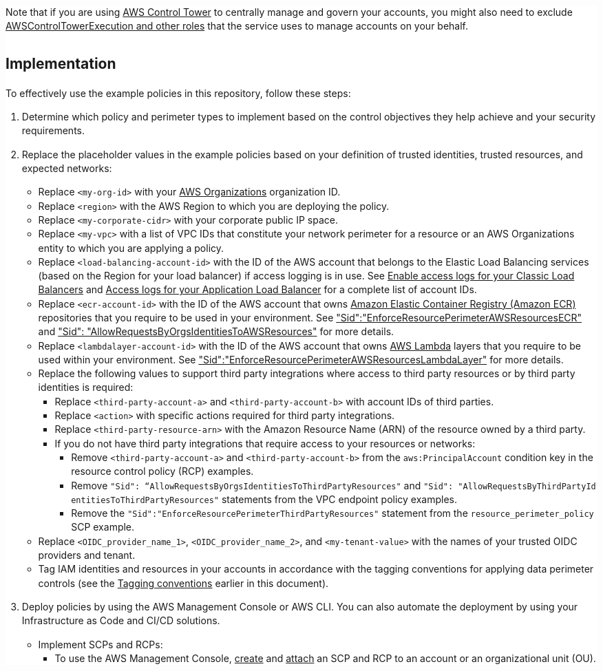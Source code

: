 
Note that if you are using [AWS Control Tower](https://aws.amazon.com/controltower/) to centrally manage and govern your accounts, you might also need to exclude [AWSControlTowerExecution and other roles](https://docs.aws.amazon.com/controltower/latest/userguide/roles-how.html) that the service uses to manage accounts on your behalf.

## Implementation

To effectively use the example policies in this repository, follow these steps:

1. Determine which policy and perimeter types to implement based on the control objectives they help achieve and your security requirements.
2. Replace the placeholder values in the example policies based on your definition of trusted identities, trusted resources, and expected networks:

    * Replace `<my-org-id>` with your [AWS Organizations](https://aws.amazon.com/organizations/) organization ID.
    * Replace `<region>` with the AWS Region to which you are deploying the policy.
    * Replace `<my-corporate-cidr>` with your corporate public IP space.
    * Replace `<my-vpc>` with a list of VPC IDs that constitute your network perimeter for a resource or an AWS Organizations entity to which you are applying a policy.
    * Replace `<load-balancing-account-id>` with the ID of the AWS account that belongs to the Elastic Load Balancing services (based on the Region for your load balancer) if access logging is in use. See [Enable access logs for your Classic Load Balancers](https://docs.aws.amazon.com/elasticloadbalancing/latest/classic/enable-access-logs.html#attach-bucket-policy) and [Access logs for your Application Load Balancer](https://docs.aws.amazon.com/elasticloadbalancing/latest/application/load-balancer-access-logs.html#access-logging-bucket-permissions) for a complete list of account IDs. 
    * Replace `<ecr-account-id>` with the ID of the AWS account that owns [Amazon Elastic Container Registry (Amazon ECR)](https://aws.amazon.com/ecr/) repositories that you require to be used in your environment. See ["Sid":"EnforceResourcePerimeterAWSResourcesECR"](https://github.com/aws-samples/data-perimeter-policy-examples/tree/main/service_control_policies#sidenforceresourceperimeterawsresourcesecr) and ["Sid": "AllowRequestsByOrgsIdentitiesToAWSResources"](https://github.com/aws-samples/data-perimeter-policy-examples/tree/main/vpc_endpoint_policies#sid-allowrequestsbyorgsidentitiestoawsresources) for more details.
    * Replace `<lambdalayer-account-id>` with the ID of the AWS account that owns [AWS Lambda](https://aws.amazon.com/lambda/) layers that you require to be used within your environment. See ["Sid":"EnforceResourcePerimeterAWSResourcesLambdaLayer"](https://github.com/aws-samples/data-perimeter-policy-examples/tree/main/service_control_policies#sidenforceresourceperimeterawsresourceslambdalayer) for more details.
    * Replace the following values to support third party integrations where access to third party resources or by third party identities is required:
        * Replace `<third-party-account-a>` and `<third-party-account-b>` with account IDs of third parties.
        * Replace `<action>` with specific actions required for third party integrations.
        * Replace `<third-party-resource-arn>` with the Amazon Resource Name (ARN) of the resource owned by a third party.  
        * If you do not have third party integrations that require access to your resources or networks:
            * Remove `<third-party-account-a>` and `<third-party-account-b>` from the `aws:PrincipalAccount` condition key in the resource control policy (RCP) examples.
            * Remove `"Sid": “AllowRequestsByOrgsIdentitiesToThirdPartyResources"` and `"Sid": "AllowRequestsByThirdPartyIdentitiesToThirdPartyResources"` statements from the VPC endpoint policy examples.
            * Remove the `"Sid":"EnforceResourcePerimeterThirdPartyResources"` statement from the `resource_perimeter_policy` SCP example.
    * Replace `<OIDC_provider_name_1>`, `<OIDC_provider_name_2>`, and `<my-tenant-value>` with the names of your trusted OIDC providers and tenant.        
    * Tag IAM identities and resources in your accounts in accordance with the tagging conventions for applying data perimeter controls (see the [Tagging conventions](#tagging-conventions) earlier in this document).
3. Deploy policies by using the AWS Management Console or AWS CLI. You can also automate the deployment by using your Infrastructure as Code and CI/CD solutions.
    * Implement SCPs and RCPs: 
        * To use the AWS Management Console, [create](https://docs.aws.amazon.com/organizations/latest/userguide/orgs_manage_policies_scps_create.html) and [attach](https://docs.aws.amazon.com/organizations/latest/userguide/orgs_manage_policies_scps_attach.html) an SCP and RCP to an account or an organizational unit (OU).